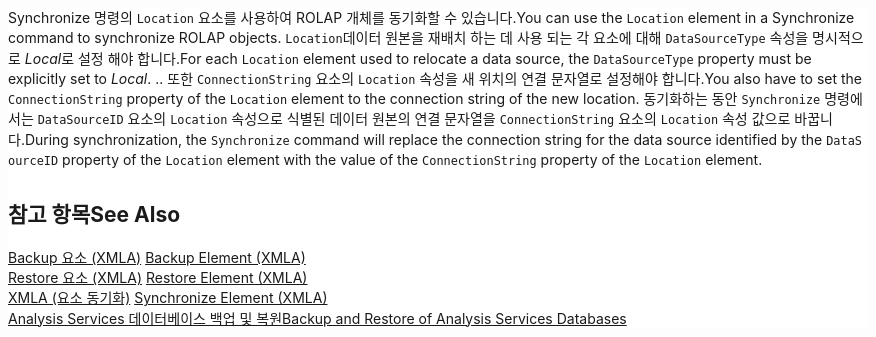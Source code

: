  <span data-ttu-id="f53b0-226">Synchronize 명령의 `Location` 요소를 사용하여 ROLAP 개체를 동기화할 수 있습니다.</span><span class="sxs-lookup"><span data-stu-id="f53b0-226">You can use the `Location` element in a Synchronize command to synchronize ROLAP objects.</span></span> <span data-ttu-id="f53b0-227">`Location`데이터 원본을 재배치 하는 데 사용 되는 각 요소에 대해 `DataSourceType` 속성을 명시적으로 *Local*로 설정 해야 합니다.</span><span class="sxs-lookup"><span data-stu-id="f53b0-227">For each `Location` element used to relocate a data source, the `DataSourceType` property must be explicitly set to *Local*.</span></span> <span data-ttu-id="f53b0-228">.</span><span class="sxs-lookup"><span data-stu-id="f53b0-228">.</span></span> <span data-ttu-id="f53b0-229">또한 `ConnectionString` 요소의 `Location` 속성을 새 위치의 연결 문자열로 설정해야 합니다.</span><span class="sxs-lookup"><span data-stu-id="f53b0-229">You also have to set the `ConnectionString` property of the `Location` element to the connection string of the new location.</span></span> <span data-ttu-id="f53b0-230">동기화하는 동안 `Synchronize` 명령에서는 `DataSourceID` 요소의 `Location` 속성으로 식별된 데이터 원본의 연결 문자열을 `ConnectionString` 요소의 `Location` 속성 값으로 바꿉니다.</span><span class="sxs-lookup"><span data-stu-id="f53b0-230">During synchronization, the `Synchronize` command will replace the connection string for the data source identified by the `DataSourceID` property of the `Location` element with the value of the `ConnectionString` property of the `Location` element.</span></span>  
  
## <a name="see-also"></a><span data-ttu-id="f53b0-231">참고 항목</span><span class="sxs-lookup"><span data-stu-id="f53b0-231">See Also</span></span>  
 <span data-ttu-id="f53b0-232">[Backup 요소 &#40;XMLA&#41;](https://docs.microsoft.com/bi-reference/xmla/xml-elements-commands/backup-element-xmla) </span><span class="sxs-lookup"><span data-stu-id="f53b0-232">[Backup Element &#40;XMLA&#41;](https://docs.microsoft.com/bi-reference/xmla/xml-elements-commands/backup-element-xmla) </span></span>  
 <span data-ttu-id="f53b0-233">[Restore 요소 &#40;XMLA&#41;](https://docs.microsoft.com/bi-reference/xmla/xml-elements-commands/restore-element-xmla) </span><span class="sxs-lookup"><span data-stu-id="f53b0-233">[Restore Element &#40;XMLA&#41;](https://docs.microsoft.com/bi-reference/xmla/xml-elements-commands/restore-element-xmla) </span></span>  
 <span data-ttu-id="f53b0-234">[XMLA &#40;요소 동기화&#41;](https://docs.microsoft.com/bi-reference/xmla/xml-elements-commands/synchronize-element-xmla) </span><span class="sxs-lookup"><span data-stu-id="f53b0-234">[Synchronize Element &#40;XMLA&#41;](https://docs.microsoft.com/bi-reference/xmla/xml-elements-commands/synchronize-element-xmla) </span></span>  
 [<span data-ttu-id="f53b0-235">Analysis Services 데이터베이스 백업 및 복원</span><span class="sxs-lookup"><span data-stu-id="f53b0-235">Backup and Restore of Analysis Services Databases</span></span>](../multidimensional-models/backup-and-restore-of-analysis-services-databases.md)  
  
  
